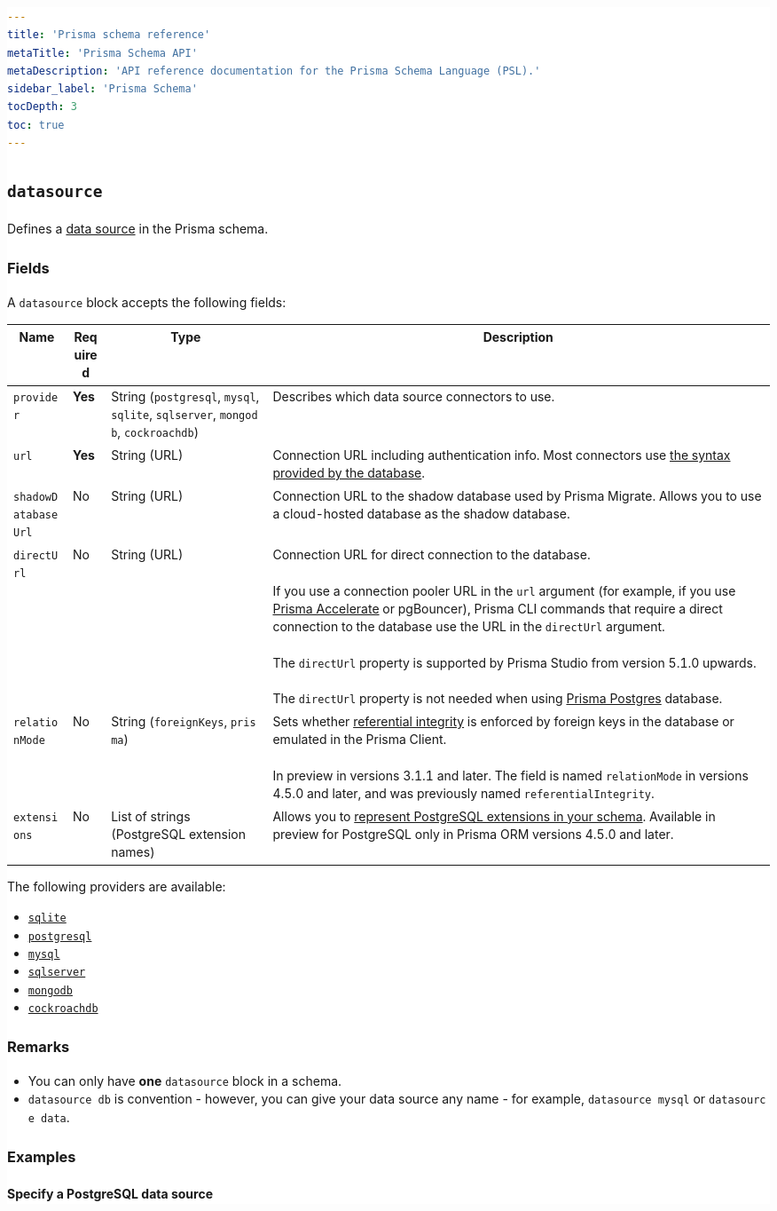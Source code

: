 ```yaml
---
title: 'Prisma schema reference'
metaTitle: 'Prisma Schema API'
metaDescription: 'API reference documentation for the Prisma Schema Language (PSL).'
sidebar_label: 'Prisma Schema'
tocDepth: 3
toc: true
---
```


## `datasource`

Defines a [data source](/orm/prisma-schema/overview/data-sources) in the Prisma schema.

### Fields

A `datasource` block accepts the following fields:

| Name                | Required | Type                                                                            | Description                                                                                                                                                                                                                                                                                                                                                                                                                                                                                                          |
| ------------------- | -------- | ------------------------------------------------------------------------------- | -------------------------------------------------------------------------------------------------------------------------------------------------------------------------------------------------------------------------------------------------------------------------------------------------------------------------------------------------------------------------------------------------------------------------------------------------------------------------------------------------------------------- |
| `provider`          | **Yes**  | String (`postgresql`, `mysql`, `sqlite`, `sqlserver`, `mongodb`, `cockroachdb`) | Describes which data source connectors to use.                                                                                                                                                                                                                                                                                                                                                                                                                                                                       |
| `url`               | **Yes**  | String (URL)                                                                    | Connection URL including authentication info. Most connectors use [the syntax provided by the database](/orm/reference/connection-urls#format).                                                                                                                                                                                                                                                                                                                                                                      |
| `shadowDatabaseUrl` | No       | String (URL)                                                                    | Connection URL to the shadow database used by Prisma Migrate. Allows you to use a cloud-hosted database as the shadow database.                                                                                                                                                                                                                                                                                                                                                                                      |
| `directUrl`         | No       | String (URL)                                                                    | Connection URL for direct connection to the database.<br /><br />If you use a connection pooler URL in the `url` argument (for example, if you use [Prisma Accelerate](/accelerate) or pgBouncer), Prisma CLI commands that require a direct connection to the database use the URL in the `directUrl` argument. <br/> <br/> The `directUrl` property is supported by Prisma Studio from version 5.1.0 upwards. <br/> <br/> The `directUrl` property is not needed when using [Prisma Postgres](/postgres) database. |
| `relationMode`      | No       | String (`foreignKeys`, `prisma`)                                                | Sets whether [referential integrity](/orm/prisma-schema/data-model/relations/relation-mode) is enforced by foreign keys in the database or emulated in the Prisma Client.<br /><br />In preview in versions 3.1.1 and later. The field is named `relationMode` in versions 4.5.0 and later, and was previously named `referentialIntegrity`.                                                                                                                                                                         |
| `extensions`        | No       | List of strings (PostgreSQL extension names)                                    | Allows you to [represent PostgreSQL extensions in your schema](/orm/prisma-schema/postgresql-extensions#how-to-represent-postgresql-extensions-in-your-prisma-schema). Available in preview for PostgreSQL only in Prisma ORM versions 4.5.0 and later.                                                                                                                                                                                                                                                              |

The following providers are available:

- [`sqlite`](/orm/overview/databases/sqlite)
- [`postgresql`](/orm/overview/databases/postgresql)
- [`mysql`](/orm/overview/databases/mysql)
- [`sqlserver`](/orm/overview/databases/sql-server)
- [`mongodb`](/orm/overview/databases/mongodb)
- [`cockroachdb`](/orm/overview/databases/cockroachdb)

### Remarks

- You can only have **one** `datasource` block in a schema.
- `datasource db` is convention - however, you can give your data source any name - for example, `datasource mysql` or `datasource data`.

### Examples

#### Specify a PostgreSQL data source
